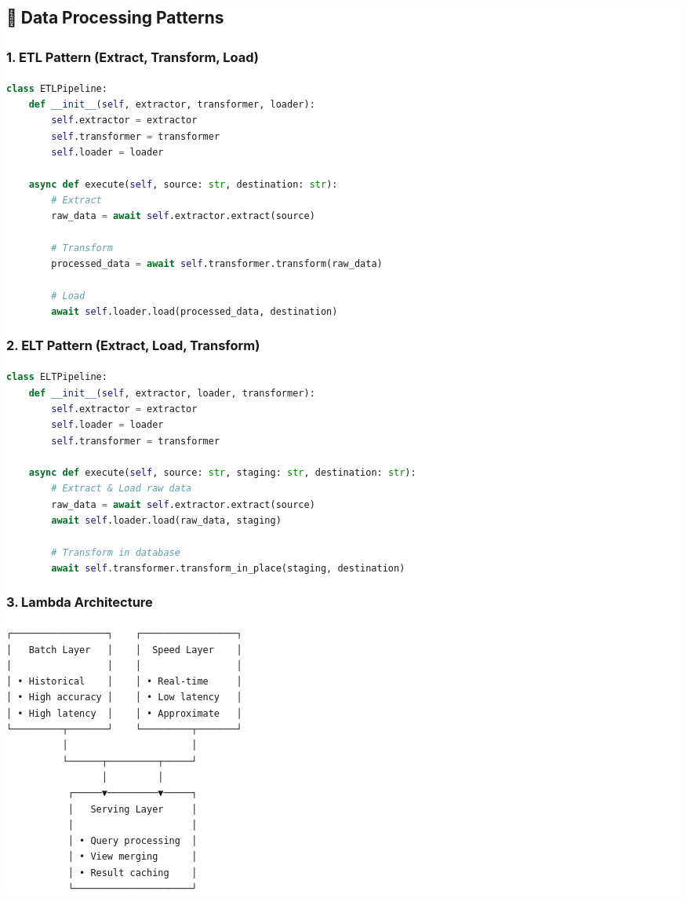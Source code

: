 ## 🔄 Data Processing Patterns

### 1. ETL Pattern (Extract, Transform, Load)

```python
class ETLPipeline:
    def __init__(self, extractor, transformer, loader):
        self.extractor = extractor
        self.transformer = transformer
        self.loader = loader
    
    async def execute(self, source: str, destination: str):
        # Extract
        raw_data = await self.extractor.extract(source)
        
        # Transform
        processed_data = await self.transformer.transform(raw_data)
        
        # Load
        await self.loader.load(processed_data, destination)
```

### 2. ELT Pattern (Extract, Load, Transform)

```python
class ELTPipeline:
    def __init__(self, extractor, loader, transformer):
        self.extractor = extractor
        self.loader = loader  
        self.transformer = transformer
    
    async def execute(self, source: str, staging: str, destination: str):
        # Extract & Load raw data
        raw_data = await self.extractor.extract(source)
        await self.loader.load(raw_data, staging)
        
        # Transform in database
        await self.transformer.transform_in_place(staging, destination)
```

### 3. Lambda Architecture

```
┌─────────────────┐    ┌─────────────────┐
│   Batch Layer   │    │  Speed Layer    │
│                 │    │                 │
│ • Historical    │    │ • Real-time     │
│ • High accuracy │    │ • Low latency   │
│ • High latency  │    │ • Approximate   │
└─────────┬───────┘    └─────────┬───────┘
          │                      │
          └──────┬─────────┬─────┘
                 │         │
           ┌─────▼─────────▼─────┐
           │   Serving Layer     │
           │                     │
           │ • Query processing  │
           │ • View merging      │
           │ • Result caching    │
           └─────────────────────┘
```
